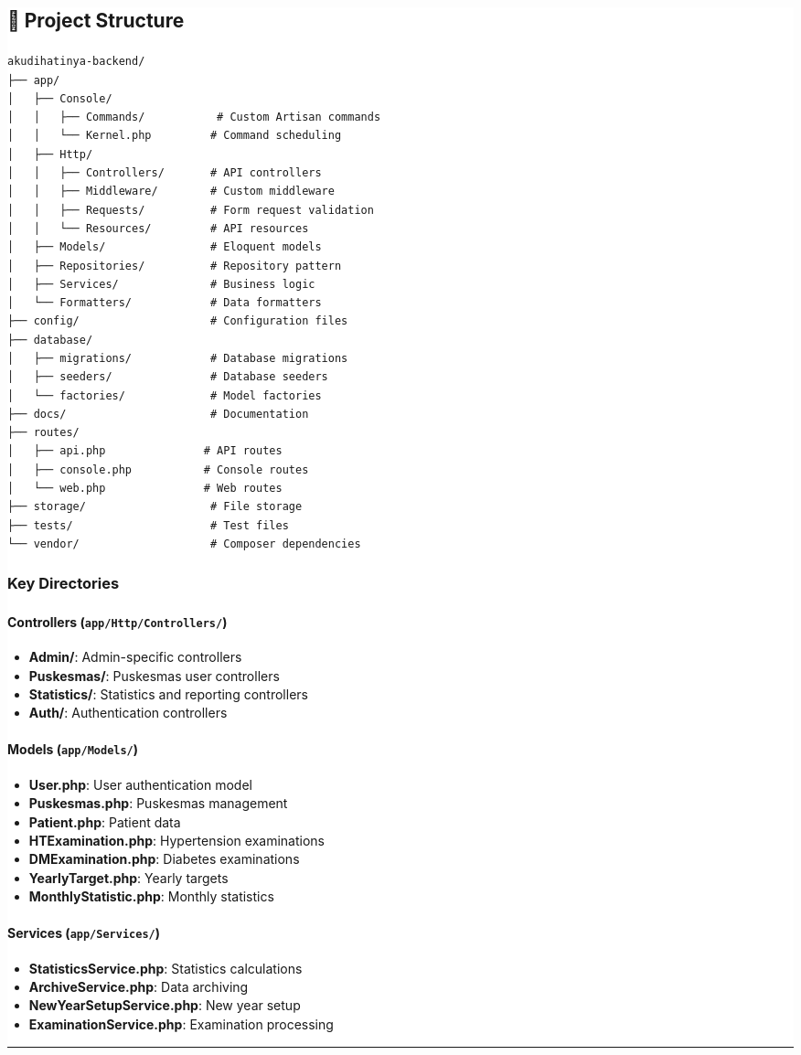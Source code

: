 
## 📁 Project Structure

```
akudihatinya-backend/
├── app/
│   ├── Console/
│   │   ├── Commands/           # Custom Artisan commands
│   │   └── Kernel.php         # Command scheduling
│   ├── Http/
│   │   ├── Controllers/       # API controllers
│   │   ├── Middleware/        # Custom middleware
│   │   ├── Requests/          # Form request validation
│   │   └── Resources/         # API resources
│   ├── Models/                # Eloquent models
│   ├── Repositories/          # Repository pattern
│   ├── Services/              # Business logic
│   └── Formatters/            # Data formatters
├── config/                    # Configuration files
├── database/
│   ├── migrations/            # Database migrations
│   ├── seeders/               # Database seeders
│   └── factories/             # Model factories
├── docs/                      # Documentation
├── routes/
│   ├── api.php               # API routes
│   ├── console.php           # Console routes
│   └── web.php               # Web routes
├── storage/                   # File storage
├── tests/                     # Test files
└── vendor/                    # Composer dependencies
```

### Key Directories

#### Controllers (`app/Http/Controllers/`)
- **Admin/**: Admin-specific controllers
- **Puskesmas/**: Puskesmas user controllers
- **Statistics/**: Statistics and reporting controllers
- **Auth/**: Authentication controllers

#### Models (`app/Models/`)
- **User.php**: User authentication model
- **Puskesmas.php**: Puskesmas management
- **Patient.php**: Patient data
- **HTExamination.php**: Hypertension examinations
- **DMExamination.php**: Diabetes examinations
- **YearlyTarget.php**: Yearly targets
- **MonthlyStatistic.php**: Monthly statistics

#### Services (`app/Services/`)
- **StatisticsService.php**: Statistics calculations
- **ArchiveService.php**: Data archiving
- **NewYearSetupService.php**: New year setup
- **ExaminationService.php**: Examination processing

---